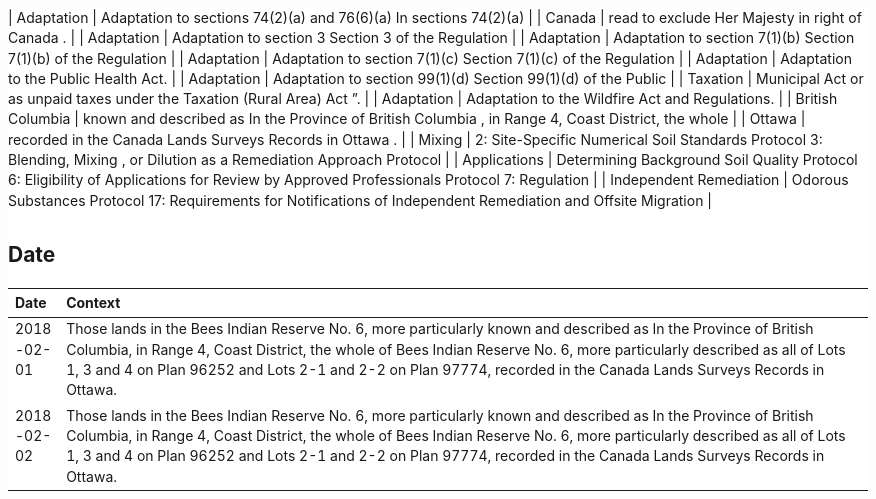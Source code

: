 | Adaptation                              | Adaptation to sections 74(2)(a) and 76(6)(a) In sections 74(2)(a)                                                                       |
| Canada                                  | read to exclude Her Majesty in right of Canada .                                                                                        |
| Adaptation                              | Adaptation to section 3 Section 3 of the Regulation                                                                                     |
| Adaptation                              | Adaptation to section 7(1)(b) Section 7(1)(b) of the Regulation                                                                         |
| Adaptation                              | Adaptation to section 7(1)(c) Section 7(1)(c) of the Regulation                                                                         |
| Adaptation                              | Adaptation  to the Public Health Act.                                                                                                   |
| Adaptation                              | Adaptation to section 99(1)(d) Section 99(1)(d) of the Public                                                                           |
| Taxation                                | Municipal Act or as unpaid taxes under the Taxation  (Rural Area) Act ”.                                                                |
| Adaptation                              | Adaptation  to the Wildfire Act and Regulations.                                                                                        |
| British Columbia                        | known and described as In the Province of British Columbia , in Range 4, Coast District, the whole                                      |
| Ottawa                                  | recorded in the Canada Lands Surveys Records in Ottawa .                                                                                |
| Mixing                                  | 2: Site-Specific Numerical Soil Standards Protocol 3: Blending, Mixing , or Dilution as a Remediation Approach Protocol                 |
| Applications                            | Determining Background Soil Quality Protocol 6: Eligibility of Applications for Review by Approved Professionals Protocol 7: Regulation |
| Independent Remediation                 | Odorous Substances Protocol 17: Requirements for Notifications of Independent Remediation  and Offsite Migration                        |


## Date
| Date       | Context                                                                                                                                                                                                                                                                                                                                                         |
|:-----------|:----------------------------------------------------------------------------------------------------------------------------------------------------------------------------------------------------------------------------------------------------------------------------------------------------------------------------------------------------------------|
| 2018-02-01 | Those lands in the Bees Indian Reserve No. 6, more particularly known and described as In the Province of British Columbia, in Range 4, Coast District, the whole of Bees Indian Reserve No. 6, more particularly described as all of Lots 1, 3 and 4 on Plan 96252 and Lots 2-1 and 2-2 on Plan 97774, recorded in the Canada Lands Surveys Records in Ottawa. |
| 2018-02-02 | Those lands in the Bees Indian Reserve No. 6, more particularly known and described as In the Province of British Columbia, in Range 4, Coast District, the whole of Bees Indian Reserve No. 6, more particularly described as all of Lots 1, 3 and 4 on Plan 96252 and Lots 2-1 and 2-2 on Plan 97774, recorded in the Canada Lands Surveys Records in Ottawa. |



